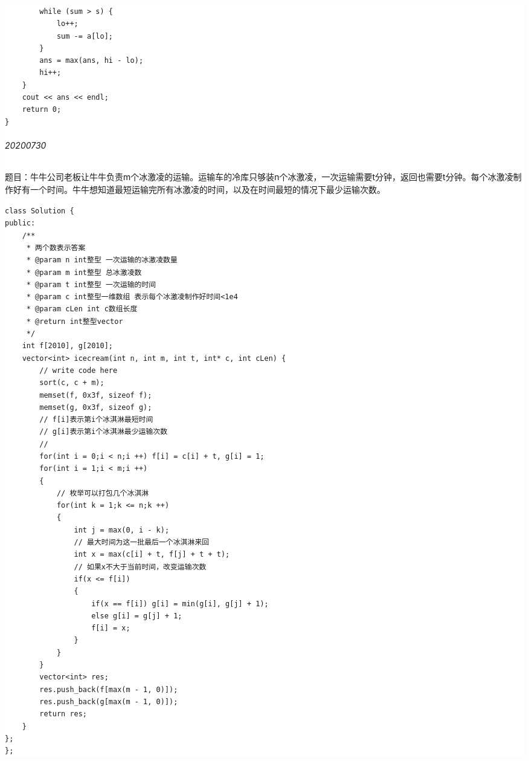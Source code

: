 ```
        while (sum > s) {
            lo++;
            sum -= a[lo];
        }
        ans = max(ans, hi - lo);
        hi++;
    }
    cout << ans << endl;
    return 0;
}
```

###### 20200730
题目：牛牛公司老板让牛牛负责m个冰激凌的运输。运输车的冷库只够装n个冰激凌，一次运输需要t分钟，返回也需要t分钟。每个冰激凌制作好有一个时间。牛牛想知道最短运输完所有冰激凌的时间，以及在时间最短的情况下最少运输次数。  
```
class Solution {
public:
    /**
     * 两个数表示答案
     * @param n int整型 一次运输的冰激凌数量
     * @param m int整型 总冰激凌数
     * @param t int整型 一次运输的时间
     * @param c int整型一维数组 表示每个冰激凌制作好时间<1e4
     * @param cLen int c数组长度
     * @return int整型vector
     */
    int f[2010], g[2010];
    vector<int> icecream(int n, int m, int t, int* c, int cLen) {
        // write code here
        sort(c, c + m);
        memset(f, 0x3f, sizeof f);
        memset(g, 0x3f, sizeof g);
        // f[i]表示第i个冰淇淋最短时间
        // g[i]表示第i个冰淇淋最少运输次数
        // 
        for(int i = 0;i < n;i ++) f[i] = c[i] + t, g[i] = 1;
        for(int i = 1;i < m;i ++)
        {
            // 枚举可以打包几个冰淇淋
            for(int k = 1;k <= n;k ++)
            {
                int j = max(0, i - k);
                // 最大时间为这一批最后一个冰淇淋来回
                int x = max(c[i] + t, f[j] + t + t);
                // 如果x不大于当前时间，改变运输次数
                if(x <= f[i])
                {
                    if(x == f[i]) g[i] = min(g[i], g[j] + 1);
                    else g[i] = g[j] + 1;
                    f[i] = x;
                }
            }
        }
        vector<int> res;
        res.push_back(f[max(m - 1, 0)]);
        res.push_back(g[max(m - 1, 0)]);
        return res;
    }
};
};
```
